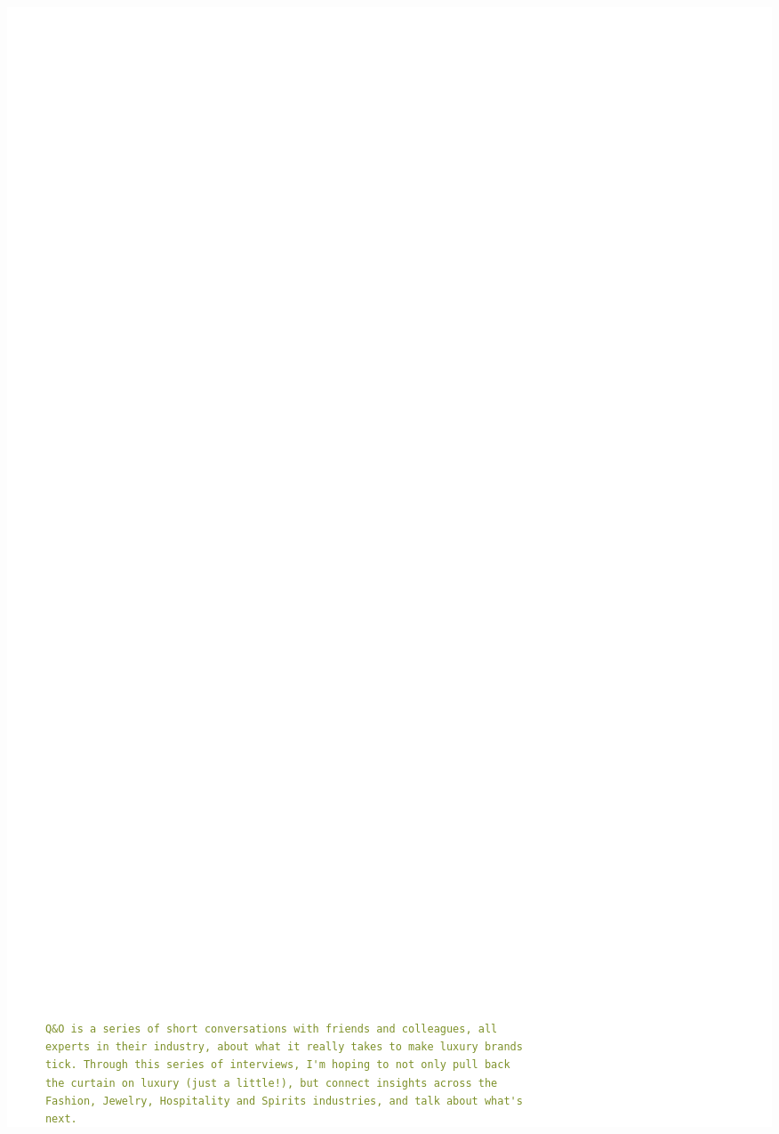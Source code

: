 ```yaml
























































      Q&O is a series of short conversations with friends and colleagues, all
      experts in their industry, about what it really takes to make luxury brands
      tick. Through this series of interviews, I'm hoping to not only pull back
      the curtain on luxury (just a little!), but connect insights across the
      Fashion, Jewelry, Hospitality and Spirits industries, and talk about what's
      next.

```